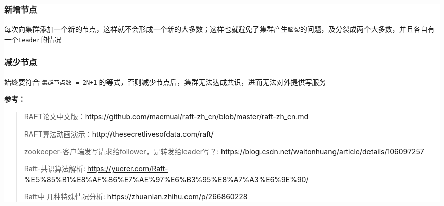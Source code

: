 ### 新增节点

每次向集群添加一个新的节点，这样就不会形成一个新的大多数；这样也就避免了集群产生`脑裂`的问题，及分裂成两个大多数，并且各自有一个`Leader`的情况

### 减少节点

始终要符合 `集群节点数 = 2N+1` 的等式，否则减少节点后，集群无法达成共识，进而无法对外提供写服务

**参考：**
> RAFT论文中文版：https://github.com/maemual/raft-zh_cn/blob/master/raft-zh_cn.md
>
> RAFT算法动画演示：http://thesecretlivesofdata.com/raft/
>
> zookeeper-客户端发写请求给follower，是转发给leader写？: https://blog.csdn.net/waltonhuang/article/details/106097257
>
> Raft-共识算法解析: https://yuerer.com/Raft-%E5%85%B1%E8%AF%86%E7%AE%97%E6%B3%95%E8%A7%A3%E6%9E%90/
>
> Raft中 几种特殊情况分析: https://zhuanlan.zhihu.com/p/266860228